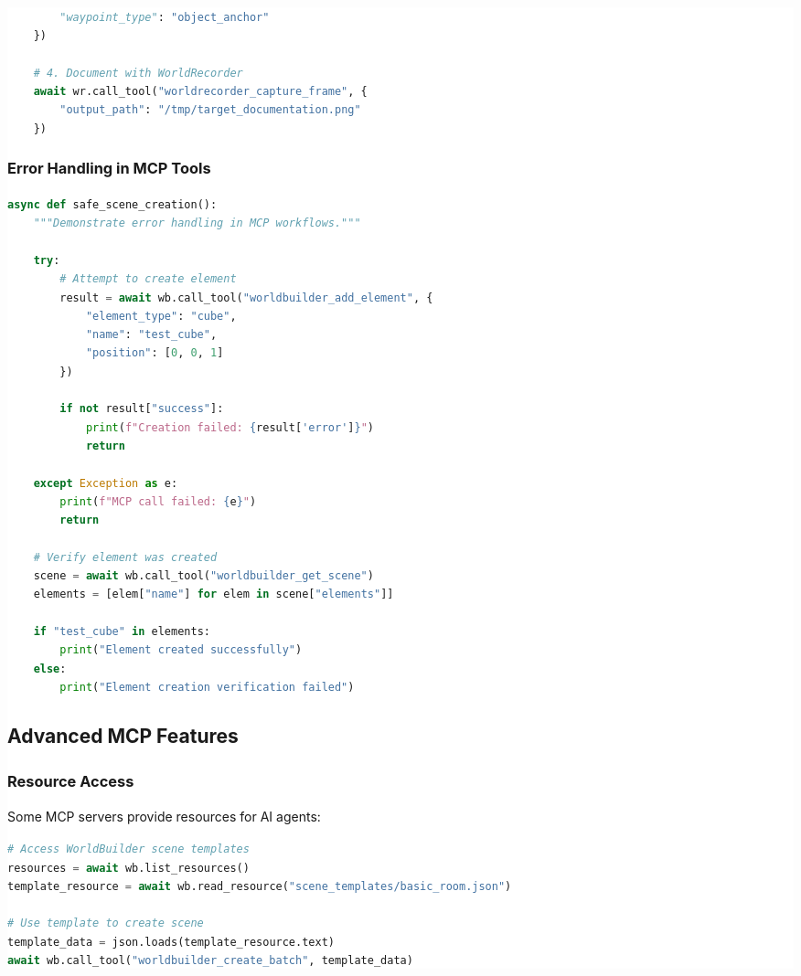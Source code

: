 ```python
        "waypoint_type": "object_anchor"
    })
    
    # 4. Document with WorldRecorder
    await wr.call_tool("worldrecorder_capture_frame", {
        "output_path": "/tmp/target_documentation.png"
    })
```

### Error Handling in MCP Tools

```python
async def safe_scene_creation():
    """Demonstrate error handling in MCP workflows."""
    
    try:
        # Attempt to create element
        result = await wb.call_tool("worldbuilder_add_element", {
            "element_type": "cube",
            "name": "test_cube",
            "position": [0, 0, 1]
        })
        
        if not result["success"]:
            print(f"Creation failed: {result['error']}")
            return
            
    except Exception as e:
        print(f"MCP call failed: {e}")
        return
    
    # Verify element was created
    scene = await wb.call_tool("worldbuilder_get_scene")
    elements = [elem["name"] for elem in scene["elements"]]
    
    if "test_cube" in elements:
        print("Element created successfully")
    else:
        print("Element creation verification failed")
```

## Advanced MCP Features

### Resource Access

Some MCP servers provide resources for AI agents:

```python
# Access WorldBuilder scene templates
resources = await wb.list_resources()
template_resource = await wb.read_resource("scene_templates/basic_room.json")

# Use template to create scene
template_data = json.loads(template_resource.text)
await wb.call_tool("worldbuilder_create_batch", template_data)
```
